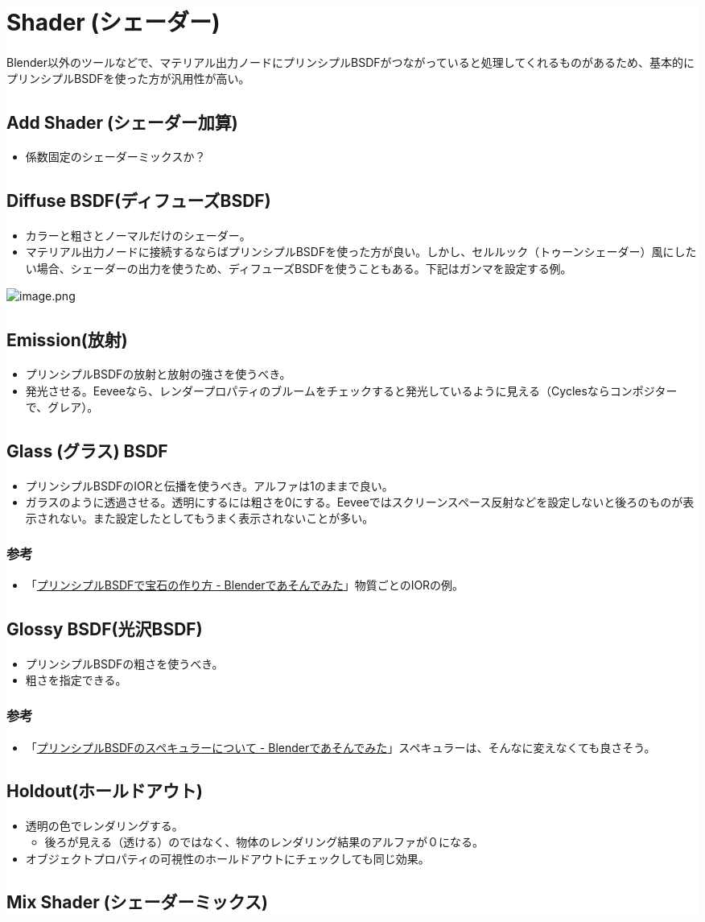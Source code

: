 # Shader (シェーダー)

Blender以外のツールなどで、マテリアル出力ノードにプリンシプルBSDFがつながっていると処理してくれるものがあるため、基本的にプリンシプルBSDFを使った方が汎用性が高い。

## Add Shader (シェーダー加算)

- 係数固定のシェーダーミックスか？

## Diffuse BSDF(ディフューズBSDF)

- カラーと粗さとノーマルだけのシェーダー。
- マテリアル出力ノードに接続するならばプリンシプルBSDFを使った方が良い。しかし、セルルック（トゥーンシェーダー）風にしたい場合、シェーダーの出力を使うため、ディフューズBSDFを使うこともある。下記はガンマを設定する例。

![image.png](https://qiita-image-store.s3.ap-northeast-1.amazonaws.com/0/13955/bc5550f3-be5d-aa34-8977-baec322bd3fd.png)

## Emission(放射)

- プリンシプルBSDFの放射と放射の強さを使うべき。
- 発光させる。Eeveeなら、レンダープロパティのブルームをチェックすると発光しているように見える（Cyclesならコンポジターで、グレア）。

## Glass (グラス) BSDF

- プリンシプルBSDFのIORと伝播を使うべき。アルファは1のままで良い。
- ガラスのように透過させる。透明にするには粗さを0にする。Eeveeではスクリーンスペース反射などを設定しないと後ろのものが表示されない。また設定したとしてもうまく表示されないことが多い。

### 参考

- 「[プリンシプルBSDFで宝石の作り方 - Blenderであそんでみた](https://hainarashi.hatenablog.com/entry/2020/09/03/114014)」物質ごとのIORの例。

## Glossy BSDF(光沢BSDF)

- プリンシプルBSDFの粗さを使うべき。
- 粗さを指定できる。

### 参考

- 「[プリンシプルBSDFのスペキュラーについて - Blenderであそんでみた](https://hainarashi.hatenablog.com/entry/2020/09/18/134134)」スペキュラーは、そんなに変えなくても良さそう。

## Holdout(ホールドアウト)

- 透明の色でレンダリングする。
    - 後ろが見える（透ける）のではなく、物体のレンダリング結果のアルファが０になる。
- オブジェクトプロパティの可視性のホールドアウトにチェックしても同じ効果。

## Mix Shader (シェーダーミックス)
